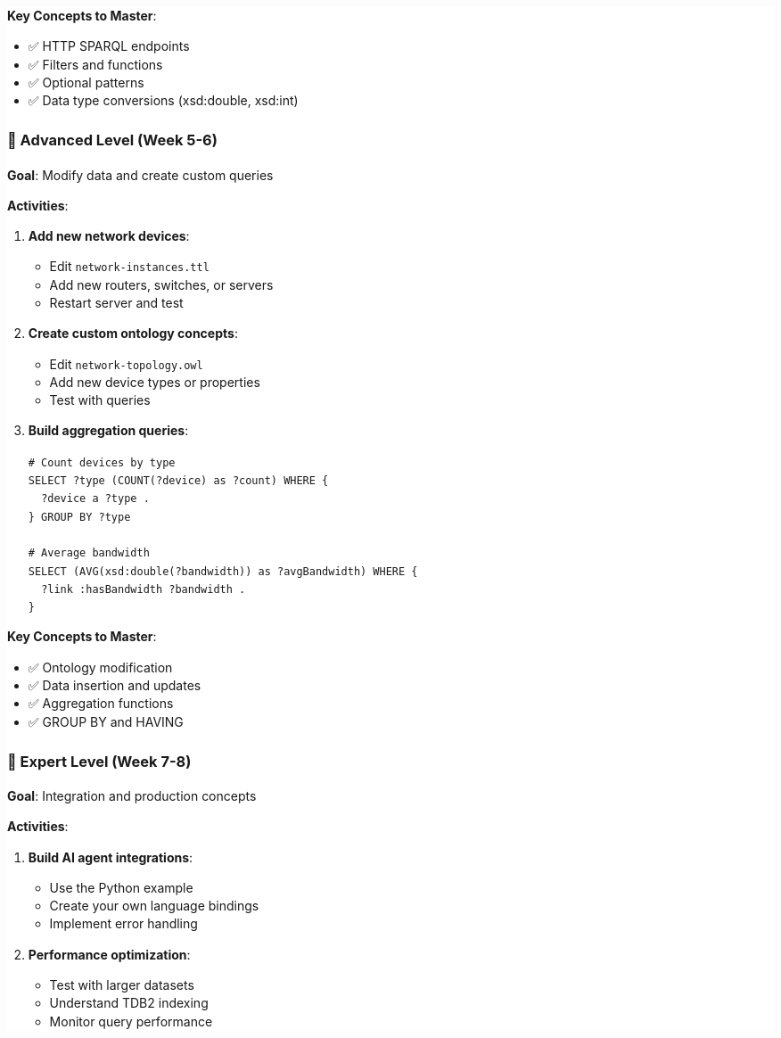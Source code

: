 **Key Concepts to Master**:
- ✅ HTTP SPARQL endpoints
- ✅ Filters and functions
- ✅ Optional patterns
- ✅ Data type conversions (xsd:double, xsd:int)

### 🌳 Advanced Level (Week 5-6)

**Goal**: Modify data and create custom queries

**Activities**:
1. **Add new network devices**:
   - Edit `network-instances.ttl`
   - Add new routers, switches, or servers
   - Restart server and test

2. **Create custom ontology concepts**:
   - Edit `network-topology.owl`
   - Add new device types or properties
   - Test with queries

3. **Build aggregation queries**:
   ```sparql
   # Count devices by type
   SELECT ?type (COUNT(?device) as ?count) WHERE {
     ?device a ?type .
   } GROUP BY ?type
   
   # Average bandwidth
   SELECT (AVG(xsd:double(?bandwidth)) as ?avgBandwidth) WHERE {
     ?link :hasBandwidth ?bandwidth .
   }
   ```

**Key Concepts to Master**:
- ✅ Ontology modification
- ✅ Data insertion and updates
- ✅ Aggregation functions
- ✅ GROUP BY and HAVING

### 🌲 Expert Level (Week 7-8)

**Goal**: Integration and production concepts

**Activities**:
1. **Build AI agent integrations**:
   - Use the Python example
   - Create your own language bindings
   - Implement error handling

2. **Performance optimization**:
   - Test with larger datasets
   - Understand TDB2 indexing
   - Monitor query performance
